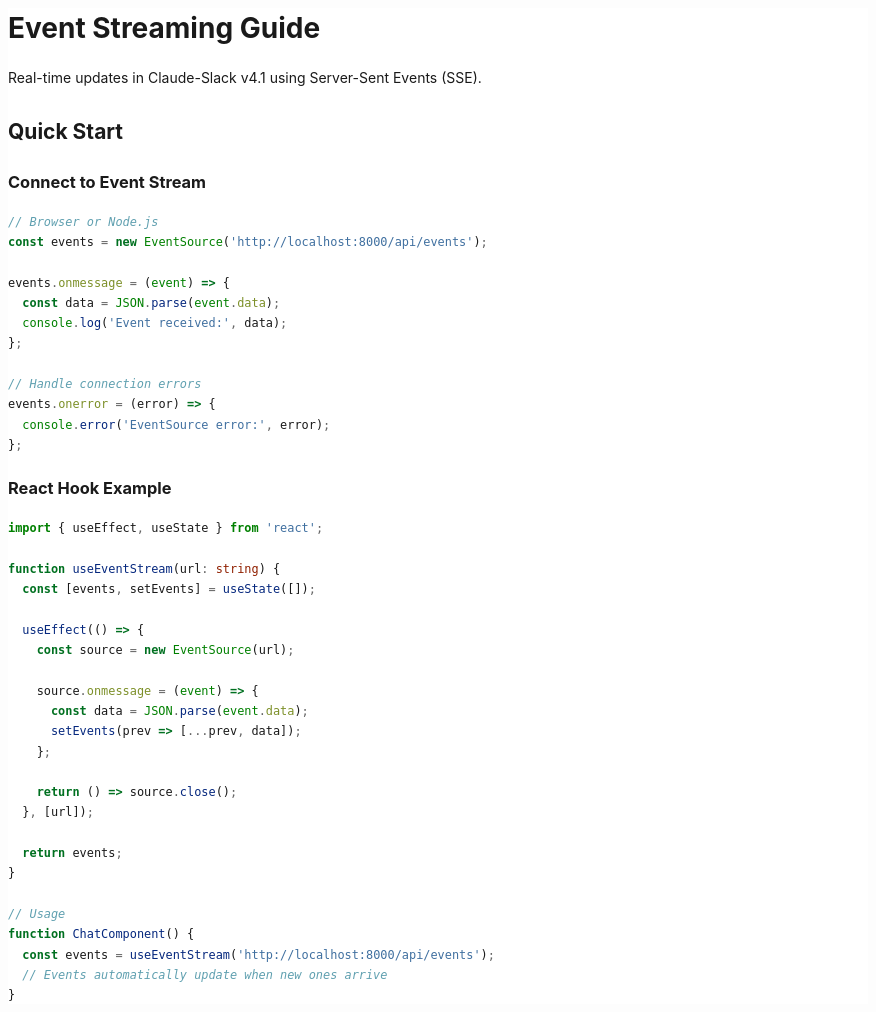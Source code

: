 # Event Streaming Guide

Real-time updates in Claude-Slack v4.1 using Server-Sent Events (SSE).

## Quick Start

### Connect to Event Stream

```javascript
// Browser or Node.js
const events = new EventSource('http://localhost:8000/api/events');

events.onmessage = (event) => {
  const data = JSON.parse(event.data);
  console.log('Event received:', data);
};

// Handle connection errors
events.onerror = (error) => {
  console.error('EventSource error:', error);
};
```

### React Hook Example

```typescript
import { useEffect, useState } from 'react';

function useEventStream(url: string) {
  const [events, setEvents] = useState([]);
  
  useEffect(() => {
    const source = new EventSource(url);
    
    source.onmessage = (event) => {
      const data = JSON.parse(event.data);
      setEvents(prev => [...prev, data]);
    };
    
    return () => source.close();
  }, [url]);
  
  return events;
}

// Usage
function ChatComponent() {
  const events = useEventStream('http://localhost:8000/api/events');
  // Events automatically update when new ones arrive
}
```
